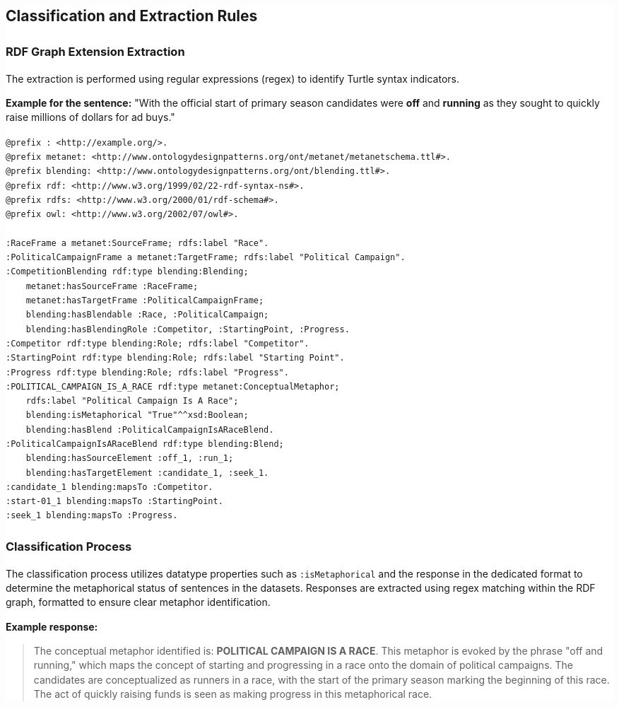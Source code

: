 ## Classification and Extraction Rules

### RDF Graph Extension Extraction

The extraction is performed using regular expressions (regex) to identify Turtle syntax indicators.

**Example for the sentence:** "With the official start of primary season candidates were **off** and **running** as they sought to quickly raise millions of dollars for ad buys."

```turtle
@prefix : <http://example.org/>.
@prefix metanet: <http://www.ontologydesignpatterns.org/ont/metanet/metanetschema.ttl#>.
@prefix blending: <http://www.ontologydesignpatterns.org/ont/blending.ttl#>.
@prefix rdf: <http://www.w3.org/1999/02/22-rdf-syntax-ns#>.
@prefix rdfs: <http://www.w3.org/2000/01/rdf-schema#>.
@prefix owl: <http://www.w3.org/2002/07/owl#>.

:RaceFrame a metanet:SourceFrame; rdfs:label "Race".
:PoliticalCampaignFrame a metanet:TargetFrame; rdfs:label "Political Campaign".
:CompetitionBlending rdf:type blending:Blending;
    metanet:hasSourceFrame :RaceFrame;
    metanet:hasTargetFrame :PoliticalCampaignFrame;
    blending:hasBlendable :Race, :PoliticalCampaign;
    blending:hasBlendingRole :Competitor, :StartingPoint, :Progress.
:Competitor rdf:type blending:Role; rdfs:label "Competitor".
:StartingPoint rdf:type blending:Role; rdfs:label "Starting Point".
:Progress rdf:type blending:Role; rdfs:label "Progress".
:POLITICAL_CAMPAIGN_IS_A_RACE rdf:type metanet:ConceptualMetaphor;
    rdfs:label "Political Campaign Is A Race";
    blending:isMetaphorical "True"^^xsd:Boolean;
    blending:hasBlend :PoliticalCampaignIsARaceBlend.
:PoliticalCampaignIsARaceBlend rdf:type blending:Blend;
    blending:hasSourceElement :off_1, :run_1;
    blending:hasTargetElement :candidate_1, :seek_1.
:candidate_1 blending:mapsTo :Competitor.
:start-01_1 blending:mapsTo :StartingPoint.
:seek_1 blending:mapsTo :Progress.
```

### Classification Process

The classification process utilizes datatype properties such as `:isMetaphorical` and the response in the dedicated format to determine the metaphorical status of sentences in the datasets. Responses are extracted using regex matching within the RDF graph, formatted to ensure clear metaphor identification.

**Example response:**
> The conceptual metaphor identified is: **POLITICAL CAMPAIGN IS A RACE**. This metaphor is evoked by the phrase "off and running," which maps the concept of starting and progressing in a race onto the domain of political campaigns. The candidates are conceptualized as runners in a race, with the start of the primary season marking the beginning of this race. The act of quickly raising funds is seen as making progress in this metaphorical race.
